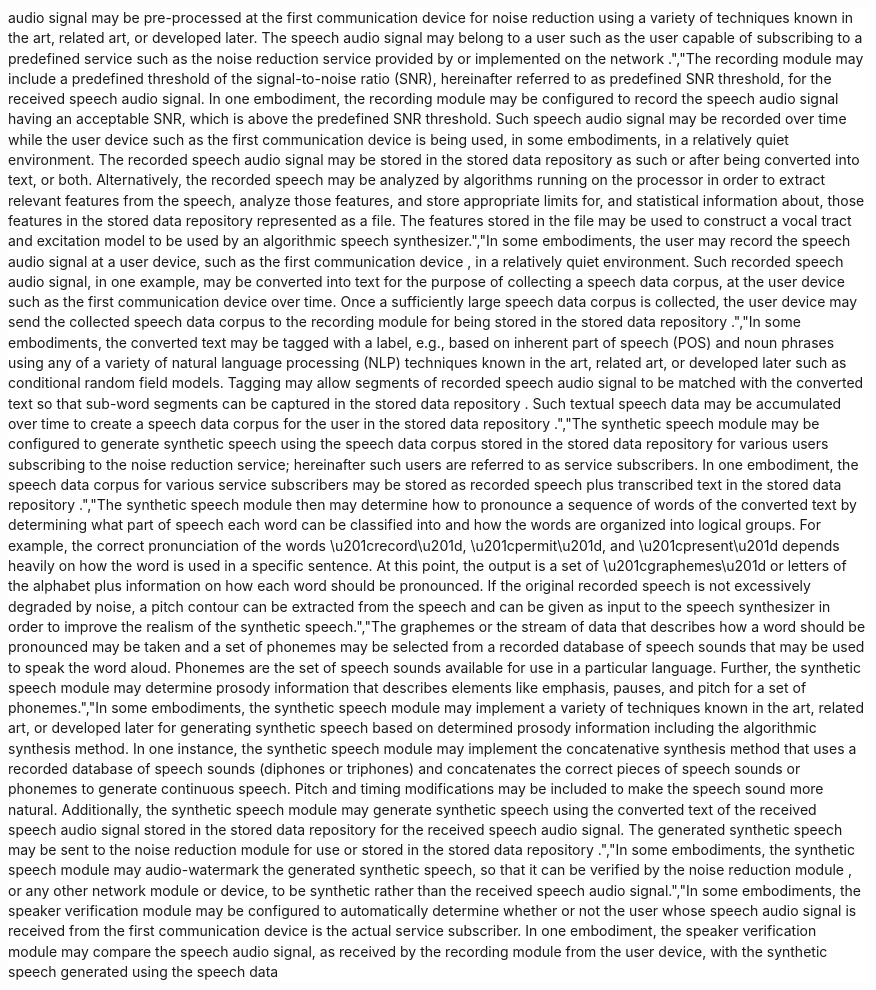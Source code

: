audio signal may be pre-processed at the first communication device  for noise reduction using a variety of techniques known in the art, related art, or developed later. The speech audio signal may belong to a user such as the user  capable of subscribing to a predefined service such as the noise reduction service provided by or implemented on the network .","The recording module  may include a predefined threshold of the signal-to-noise ratio (SNR), hereinafter referred to as predefined SNR threshold, for the received speech audio signal. In one embodiment, the recording module  may be configured to record the speech audio signal having an acceptable SNR, which is above the predefined SNR threshold. Such speech audio signal may be recorded over time while the user device such as the first communication device  is being used, in some embodiments, in a relatively quiet environment. The recorded speech audio signal may be stored in the stored data repository  as such or after being converted into text, or both. Alternatively, the recorded speech may be analyzed by algorithms running on the processor  in order to extract relevant features from the speech, analyze those features, and store appropriate limits for, and statistical information about, those features in the stored data repository represented as a file. The features stored in the file may be used to construct a vocal tract and excitation model to be used by an algorithmic speech synthesizer.","In some embodiments, the user  may record the speech audio signal at a user device, such as the first communication device , in a relatively quiet environment. Such recorded speech audio signal, in one example, may be converted into text for the purpose of collecting a speech data corpus, at the user device such as the first communication device  over time. Once a sufficiently large speech data corpus is collected, the user device may send the collected speech data corpus to the recording module  for being stored in the stored data repository .","In some embodiments, the converted text may be tagged with a label, e.g., based on inherent part of speech (POS) and noun phrases using any of a variety of natural language processing (NLP) techniques known in the art, related art, or developed later such as conditional random field models. Tagging may allow segments of recorded speech audio signal to be matched with the converted text so that sub-word segments can be captured in the stored data repository . Such textual speech data may be accumulated over time to create a speech data corpus for the user  in the stored data repository .","The synthetic speech module  may be configured to generate synthetic speech using the speech data corpus stored in the stored data repository  for various users subscribing to the noise reduction service; hereinafter such users are referred to as service subscribers. In one embodiment, the speech data corpus for various service subscribers may be stored as recorded speech plus transcribed text in the stored data repository .","The synthetic speech module  then may determine how to pronounce a sequence of words of the converted text by determining what part of speech each word can be classified into and how the words are organized into logical groups. For example, the correct pronunciation of the words \u201crecord\u201d, \u201cpermit\u201d, and \u201cpresent\u201d depends heavily on how the word is used in a specific sentence. At this point, the output is a set of \u201cgraphemes\u201d or letters of the alphabet plus information on how each word should be pronounced. If the original recorded speech is not excessively degraded by noise, a pitch contour can be extracted from the speech and can be given as input to the speech synthesizer in order to improve the realism of the synthetic speech.","The graphemes or the stream of data that describes how a word should be pronounced may be taken and a set of phonemes may be selected from a recorded database of speech sounds that may be used to speak the word aloud. Phonemes are the set of speech sounds available for use in a particular language. Further, the synthetic speech module  may determine prosody information that describes elements like emphasis, pauses, and pitch for a set of phonemes.","In some embodiments, the synthetic speech module  may implement a variety of techniques known in the art, related art, or developed later for generating synthetic speech based on determined prosody information including the algorithmic synthesis method. In one instance, the synthetic speech module  may implement the concatenative synthesis method that uses a recorded database of speech sounds (diphones or triphones) and concatenates the correct pieces of speech sounds or phonemes to generate continuous speech. Pitch and timing modifications may be included to make the speech sound more natural. Additionally, the synthetic speech module  may generate synthetic speech using the converted text of the received speech audio signal stored in the stored data repository  for the received speech audio signal. The generated synthetic speech may be sent to the noise reduction module  for use or stored in the stored data repository .","In some embodiments, the synthetic speech module  may audio-watermark the generated synthetic speech, so that it can be verified by the noise reduction module , or any other network module or device, to be synthetic rather than the received speech audio signal.","In some embodiments, the speaker verification module  may be configured to automatically determine whether or not the user  whose speech audio signal is received from the first communication device  is the actual service subscriber. In one embodiment, the speaker verification module  may compare the speech audio signal, as received by the recording module  from the user device, with the synthetic speech generated using the speech data